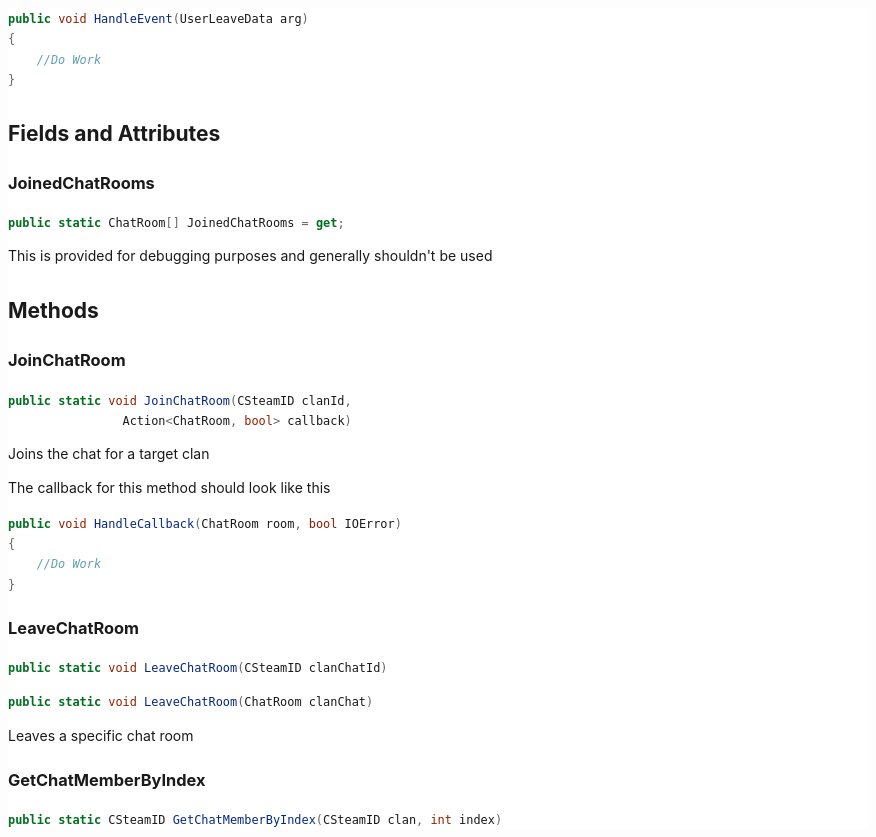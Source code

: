 ```csharp
public void HandleEvent(UserLeaveData arg)
{
    //Do Work
}
```



## Fields and Attributes

### JoinedChatRooms

```csharp
public static ChatRoom[] JoinedChatRooms = get;
```

This is provided for debugging purposes and generally shouldn't be used

## Methods

### JoinChatRoom

```csharp
public static void JoinChatRoom(CSteamID clanId, 
                Action<ChatRoom, bool> callback)
```

Joins the chat for a target clan

The callback for this method should look like this

```csharp
public void HandleCallback(ChatRoom room, bool IOError)
{
    //Do Work
}
```

### LeaveChatRoom

```csharp
public static void LeaveChatRoom(CSteamID clanChatId)
```

```csharp
public static void LeaveChatRoom(ChatRoom clanChat)
```

Leaves a specific chat room

### GetChatMemberByIndex

```csharp
public static CSteamID GetChatMemberByIndex(CSteamID clan, int index)
```
